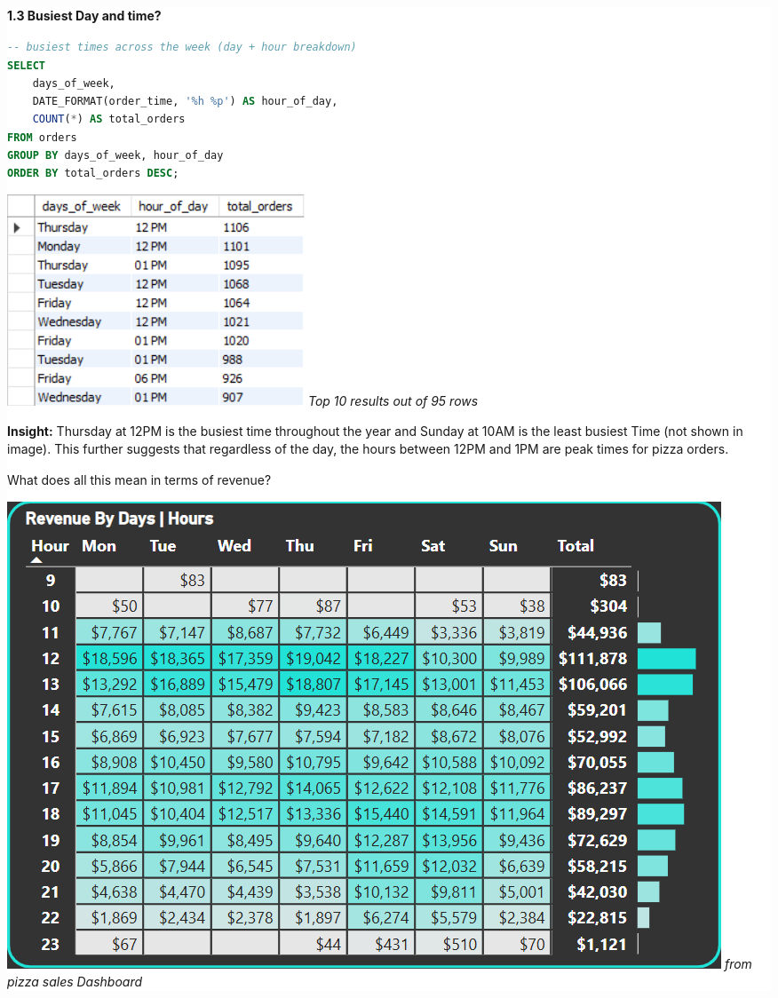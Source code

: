 **1.3 Busiest Day and time?**

```sql
-- busiest times across the week (day + hour breakdown)
SELECT 
    days_of_week, 
    DATE_FORMAT(order_time, '%h %p') AS hour_of_day, 
    COUNT(*) AS total_orders
FROM orders
GROUP BY days_of_week, hour_of_day
ORDER BY total_orders DESC;
```

![alt text](assets/1_busiest_day_and_time.png)
*Top 10 results out of 95 rows*

**Insight:**
Thursday at 12PM is the busiest time throughout the year 
and Sunday at 10AM is the least busiest Time (not shown in image). This further suggests that regardless of the day, the hours between 12PM and 1PM are peak times for pizza orders.

What does all this mean in terms of revenue?

![alt text](assets/Revenue_day_by_hour.png)
*from pizza sales Dashboard*
